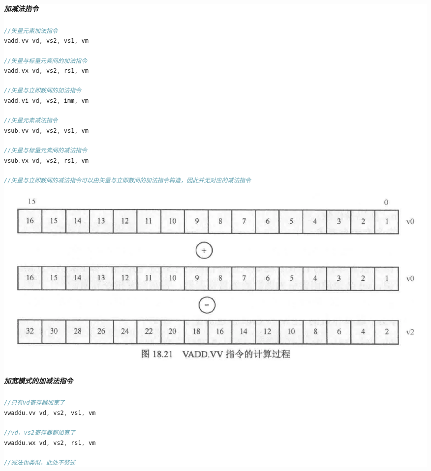 ##### 加减法指令

```c
//矢量元素加法指令
vadd.vv vd, vs2, vs1, vm

//矢量与标量元素间的加法指令
vadd.vx vd, vs2, rs1, vm

//矢量与立即数间的加法指令
vadd.vi vd, vs2, imm, vm

//矢量元素减法指令
vsub.vv vd, vs2, vs1, vm

//矢量与标量元素间的减法指令
vsub.vx vd, vs2, rs1, vm

//矢量与立即数间的减法指令可以由矢量与立即数间的加法指令构造，因此并无对应的减法指令
```
![](assets/352771512250615.webp)

##### 加宽模式的加减法指令

```c
//只有vd寄存器加宽了
vwaddu.vv vd, vs2, vs1, vm

//vd，vs2寄存器都加宽了
vwaddu.wx vd, vs2, rs1, vm

//减法也类似，此处不赘述
```